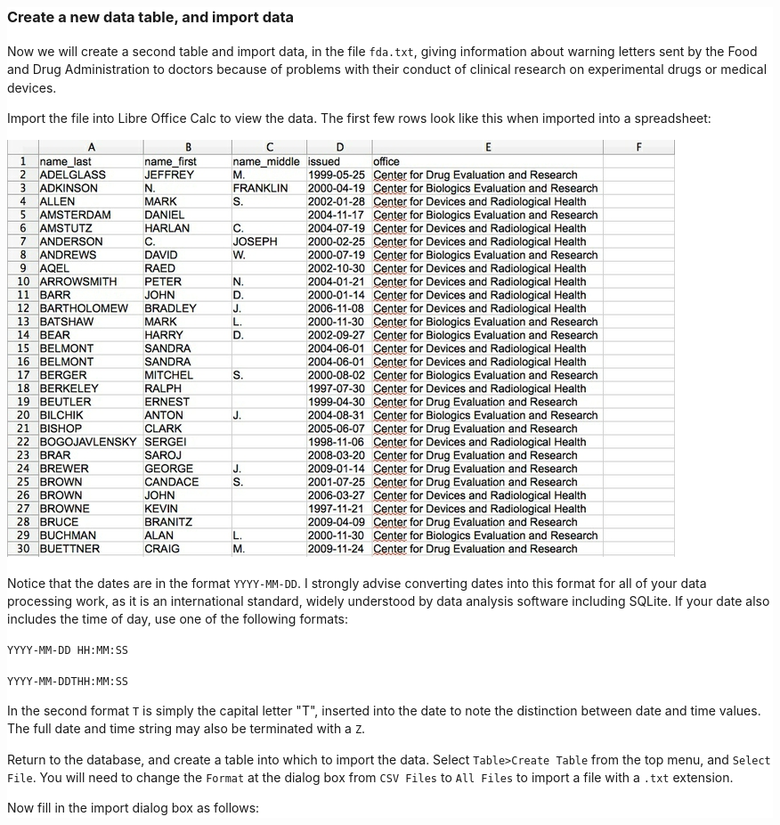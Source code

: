 ### Create a new data table, and import data

Now we will create a second table and import data, in the file `fda.txt`, giving information about warning letters sent by the Food and Drug Administration to doctors because of problems with their conduct of clinical research on experimental drugs or medical devices.

Import the file into Libre Office Calc to view the data. The first few rows look like this when imported into a spreadsheet:

![](./img/class5_13.jpg)

Notice that the dates are in the format `YYYY-MM-DD`. I strongly advise converting dates into this format for all of your data processing work, as it is an international standard, widely understood by data analysis software including SQLite. If your date also includes the time of day, use one of the following formats:

`YYYY-MM-DD HH:MM:SS`

`YYYY-MM-DDTHH:MM:SS`

In the second format `T` is simply the capital letter "T", inserted into the date to note the distinction between date and time values. The full date and time string may also be terminated with a `Z`.

Return to the database, and create a table into which to import the data. Select `Table>Create Table` from the top menu, and `Select File`. You will need to change the `Format` at the dialog box from `CSV Files` to `All Files` to import a file with a `.txt` extension.

Now fill in the import dialog box as follows:
